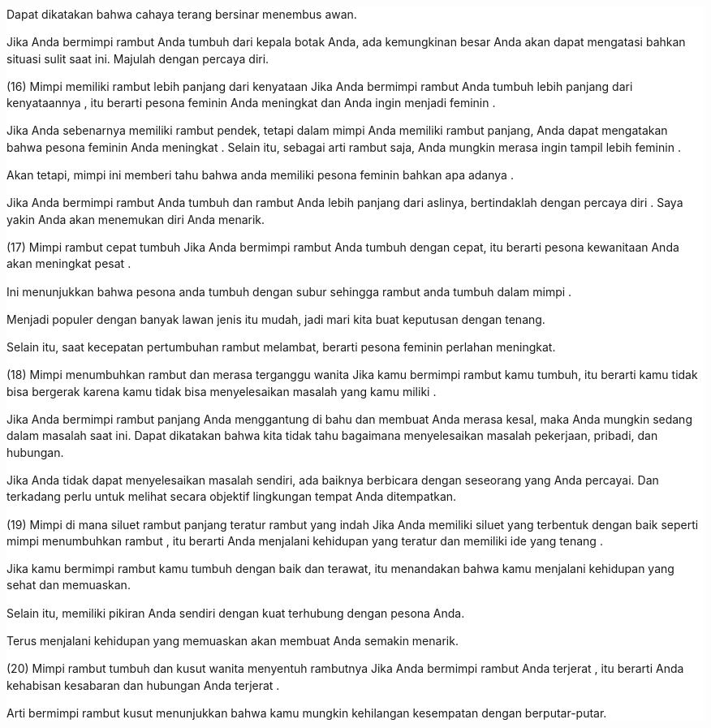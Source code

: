 Dapat dikatakan bahwa cahaya terang bersinar menembus awan.

Jika Anda bermimpi rambut Anda tumbuh dari kepala botak Anda, ada kemungkinan besar Anda akan dapat mengatasi bahkan situasi sulit saat ini. Majulah dengan percaya diri.

(16) Mimpi memiliki rambut lebih panjang dari kenyataan
Jika Anda bermimpi rambut Anda tumbuh lebih panjang dari kenyataannya , itu berarti pesona feminin Anda meningkat dan Anda ingin menjadi feminin .

Jika Anda sebenarnya memiliki rambut pendek, tetapi dalam mimpi Anda memiliki rambut panjang, Anda dapat mengatakan bahwa pesona feminin Anda meningkat . Selain itu, sebagai arti rambut saja, Anda mungkin merasa ingin tampil lebih feminin .

Akan tetapi, mimpi ini memberi tahu bahwa anda memiliki pesona feminin bahkan apa adanya .

Jika Anda bermimpi rambut Anda tumbuh dan rambut Anda lebih panjang dari aslinya, bertindaklah dengan percaya diri . Saya yakin Anda akan menemukan diri Anda menarik.

(17) Mimpi rambut cepat tumbuh
Jika Anda bermimpi rambut Anda tumbuh dengan cepat, itu berarti pesona kewanitaan Anda akan meningkat pesat .

Ini menunjukkan bahwa pesona anda tumbuh dengan subur sehingga rambut anda tumbuh dalam mimpi .

Menjadi populer dengan banyak lawan jenis itu mudah, jadi mari kita buat keputusan dengan tenang.

Selain itu, saat kecepatan pertumbuhan rambut melambat, berarti pesona feminin perlahan meningkat.

(18) Mimpi menumbuhkan rambut dan merasa terganggu
wanita
Jika kamu bermimpi rambut kamu tumbuh, itu berarti kamu tidak bisa bergerak karena kamu tidak bisa menyelesaikan masalah yang kamu miliki .

Jika Anda bermimpi rambut panjang Anda menggantung di bahu dan membuat Anda merasa kesal, maka Anda mungkin sedang dalam masalah saat ini. Dapat dikatakan bahwa kita tidak tahu bagaimana menyelesaikan masalah pekerjaan, pribadi, dan hubungan.

Jika Anda tidak dapat menyelesaikan masalah sendiri, ada baiknya berbicara dengan seseorang yang Anda percayai. Dan terkadang perlu untuk melihat secara objektif lingkungan tempat Anda ditempatkan.

(19) Mimpi di mana siluet rambut panjang teratur
rambut yang indah
Jika Anda memiliki siluet yang terbentuk dengan baik seperti mimpi menumbuhkan rambut , itu berarti Anda menjalani kehidupan yang teratur dan memiliki ide yang tenang .

Jika kamu bermimpi rambut kamu tumbuh dengan baik dan terawat, itu menandakan bahwa kamu menjalani kehidupan yang sehat dan memuaskan.

Selain itu, memiliki pikiran Anda sendiri dengan kuat terhubung dengan pesona Anda.

Terus menjalani kehidupan yang memuaskan akan membuat Anda semakin menarik.

(20) Mimpi rambut tumbuh dan kusut
wanita menyentuh rambutnya
Jika Anda bermimpi rambut Anda terjerat , itu berarti Anda kehabisan kesabaran dan hubungan Anda terjerat .

Arti bermimpi rambut kusut menunjukkan bahwa kamu mungkin kehilangan kesempatan dengan berputar-putar.
